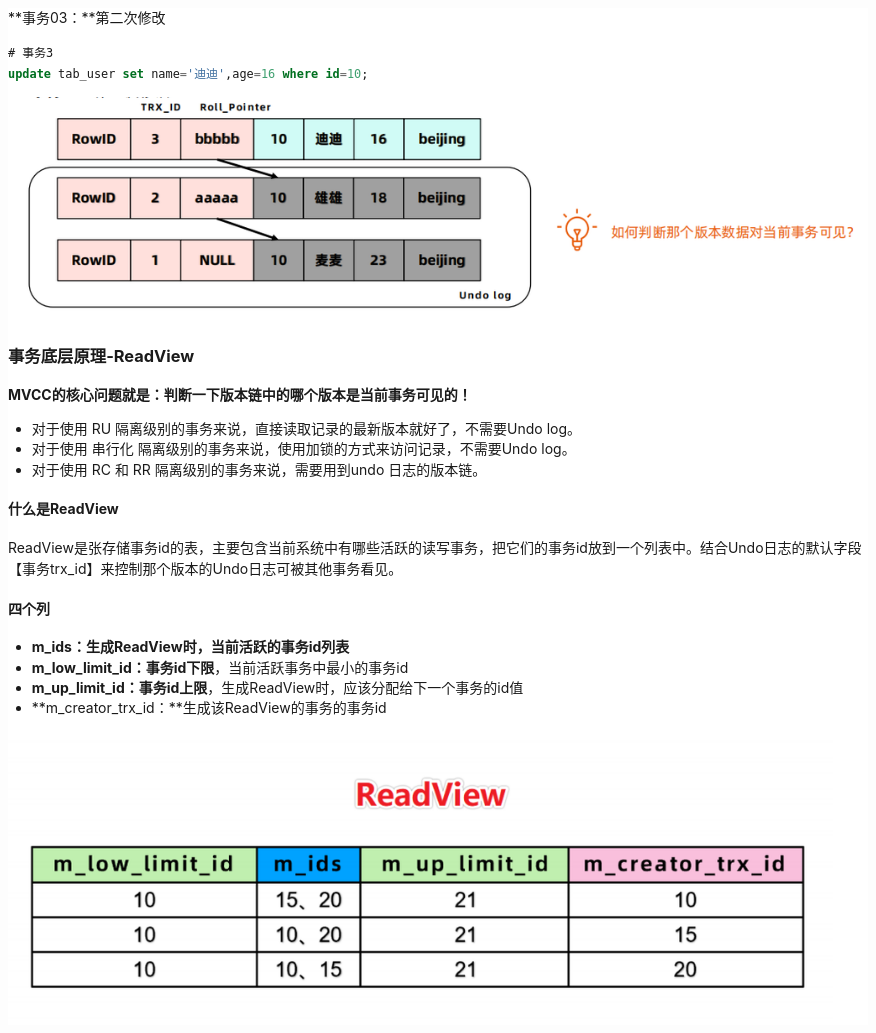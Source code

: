 **事务03：**第二次修改

```sql
# 事务3
update tab_user set name='迪迪',age=16 where id=10;
```

![](../images/db/rdb/ts-update-undolog2.png "update Undo日志2")

### 事务底层原理-ReadView

**MVCC的核心问题就是：判断一下版本链中的哪个版本是当前事务可见的！**

- 对于使用 RU 隔离级别的事务来说，直接读取记录的最新版本就好了，不需要Undo log。
- 对于使用 串行化 隔离级别的事务来说，使用加锁的方式来访问记录，不需要Undo log。
- 对于使用 RC 和 RR 隔离级别的事务来说，需要用到undo 日志的版本链。

#### 什么是ReadView

ReadView是张存储事务id的表，主要包含当前系统中有哪些活跃的读写事务，把它们的事务id放到一个列表中。结合Undo日志的默认字段【事务trx_id】来控制那个版本的Undo日志可被其他事务看见。

#### 四个列

- **m_ids：**生成ReadView时，当前**活跃的事务id列表**
- **m_low_limit_id：事务id下限**，当前活跃事务中最小的事务id
- **m_up_limit_id：事务id上限**，生成ReadView时，应该分配给下一个事务的id值
- **m_creator_trx_id：**生成该ReadView的事务的事务id

![](../images/db/rdb/ts-readview.png "readView")
